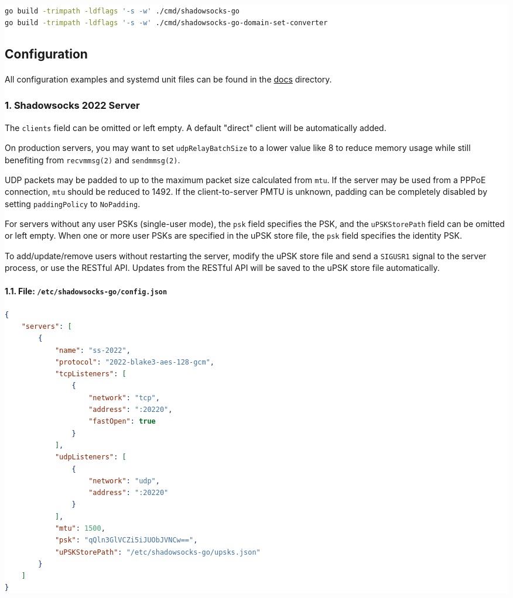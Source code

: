 ```sh
go build -trimpath -ldflags '-s -w' ./cmd/shadowsocks-go
go build -trimpath -ldflags '-s -w' ./cmd/shadowsocks-go-domain-set-converter
```

## Configuration

All configuration examples and systemd unit files can be found in the [docs](docs) directory.

### 1. Shadowsocks 2022 Server

The `clients` field can be omitted or left empty. A default "direct" client will be automatically added.

On production servers, you may want to set `udpRelayBatchSize` to a lower value like 8 to reduce memory usage while still benefiting from `recvmmsg(2)` and `sendmmsg(2)`.

UDP packets may be padded to up to the maximum packet size calculated from `mtu`. If the server may be used from a PPPoE connection, `mtu` should be reduced to 1492. If the client-to-server PMTU is unknown, padding can be completely disabled by setting `paddingPolicy` to `NoPadding`.

For servers without any user PSKs (single-user mode), the `psk` field specifies the PSK, and the `uPSKStorePath` field can be omitted or left empty. When one or more user PSKs are specified in the uPSK store file, the `psk` field specifies the identity PSK.

To add/update/remove users without restarting the server, modify the uPSK store file and send a `SIGUSR1` signal to the server process, or use the RESTful API. Updates from the RESTful API will be saved to the uPSK store file automatically.

#### 1.1. File: `/etc/shadowsocks-go/config.json`

```json
{
    "servers": [
        {
            "name": "ss-2022",
            "protocol": "2022-blake3-aes-128-gcm",
            "tcpListeners": [
                {
                    "network": "tcp",
                    "address": ":20220",
                    "fastOpen": true
                }
            ],
            "udpListeners": [
                {
                    "network": "udp",
                    "address": ":20220"
                }
            ],
            "mtu": 1500,
            "psk": "qQln3GlVCZi5iJUObJVNCw==",
            "uPSKStorePath": "/etc/shadowsocks-go/upsks.json"
        }
    ]
}
```
